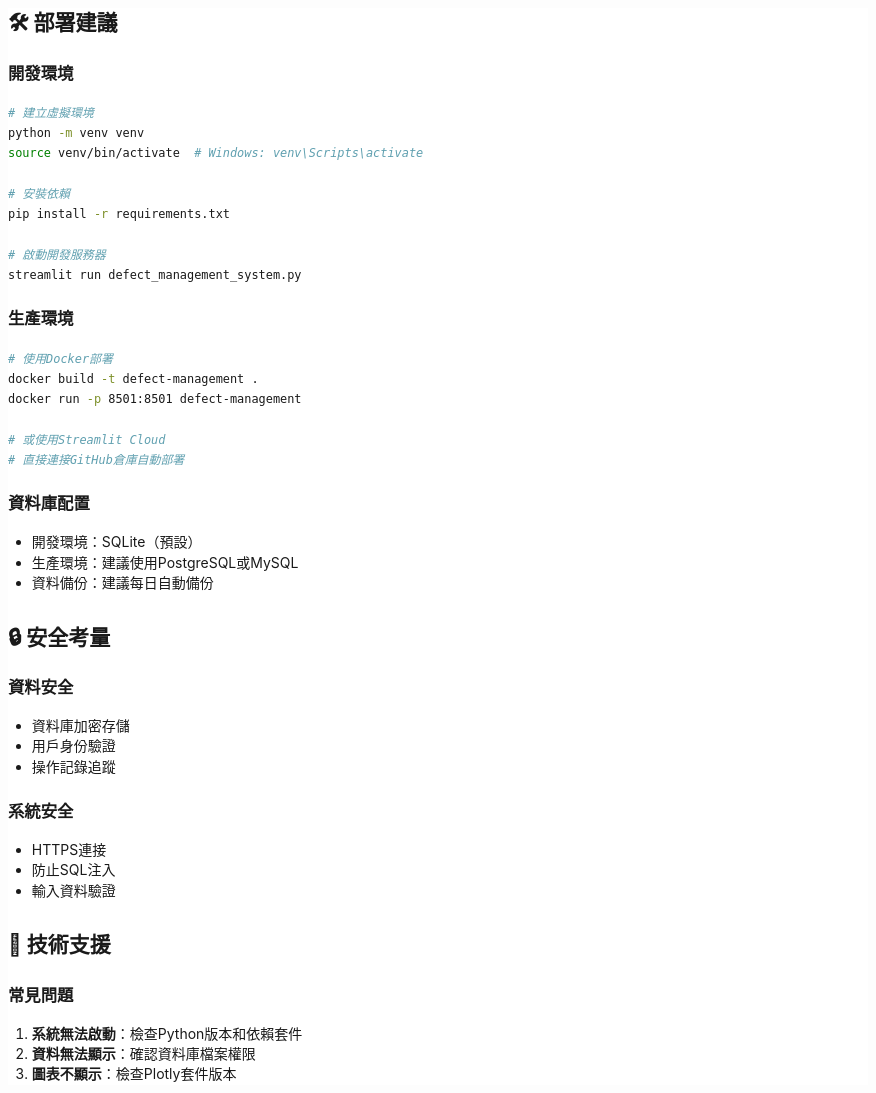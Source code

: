 ## 🛠 部署建議

### 開發環境
```bash
# 建立虛擬環境
python -m venv venv
source venv/bin/activate  # Windows: venv\Scripts\activate

# 安裝依賴
pip install -r requirements.txt

# 啟動開發服務器
streamlit run defect_management_system.py
```

### 生產環境
```bash
# 使用Docker部署
docker build -t defect-management .
docker run -p 8501:8501 defect-management

# 或使用Streamlit Cloud
# 直接連接GitHub倉庫自動部署
```

### 資料庫配置
- 開發環境：SQLite（預設）
- 生產環境：建議使用PostgreSQL或MySQL
- 資料備份：建議每日自動備份

## 🔒 安全考量

### 資料安全
- 資料庫加密存儲
- 用戶身份驗證
- 操作記錄追蹤

### 系統安全
- HTTPS連接
- 防止SQL注入
- 輸入資料驗證

## 🤝 技術支援

### 常見問題
1. **系統無法啟動**：檢查Python版本和依賴套件
2. **資料無法顯示**：確認資料庫檔案權限
3. **圖表不顯示**：檢查Plotly套件版本
